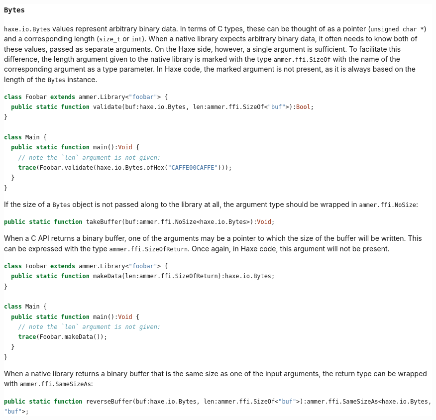 ### `Bytes`

`haxe.io.Bytes` values represent arbitrary binary data. In terms of C types, these can be thought of as a pointer (`unsigned char *`) and a corresponding length (`size_t` or `int`). When a native library expects arbitrary binary data, it often needs to know both of these values, passed as separate arguments. On the Haxe side, however, a single argument is sufficient. To facilitate this difference, the length argument given to the native library is marked with the type `ammer.ffi.SizeOf` with the name of the corresponding argument as a type parameter. In Haxe code, the marked argument is not present, as it is always based on the length of the `Bytes` instance.

```haxe
class Foobar extends ammer.Library<"foobar"> {
  public static function validate(buf:haxe.io.Bytes, len:ammer.ffi.SizeOf<"buf">):Bool;
}

class Main {
  public static function main():Void {
    // note the `len` argument is not given:
    trace(Foobar.validate(haxe.io.Bytes.ofHex("CAFFE00CAFFE")));
  }
}
```

If the size of a `Bytes` object is not passed along to the library at all, the argument type should be wrapped in `ammer.ffi.NoSize`:

```haxe
public static function takeBuffer(buf:ammer.ffi.NoSize<haxe.io.Bytes>):Void;
```

When a C API returns a binary buffer, one of the arguments may be a pointer to which the size of the buffer will be written. This can be expressed with the type `ammer.ffi.SizeOfReturn`. Once again, in Haxe code, this argument will not be present.

```haxe
class Foobar extends ammer.Library<"foobar"> {
  public static function makeData(len:ammer.ffi.SizeOfReturn):haxe.io.Bytes;
}

class Main {
  public static function main():Void {
    // note the `len` argument is not given:
    trace(Foobar.makeData());
  }
}
```

When a native library returns a binary buffer that is the same size as one of the input arguments, the return type can be wrapped with `ammer.ffi.SameSizeAs`:

```haxe
public static function reverseBuffer(buf:haxe.io.Bytes, len:ammer.ffi.SizeOf<"buf">):ammer.ffi.SameSizeAs<haxe.io.Bytes, "buf">;
```

